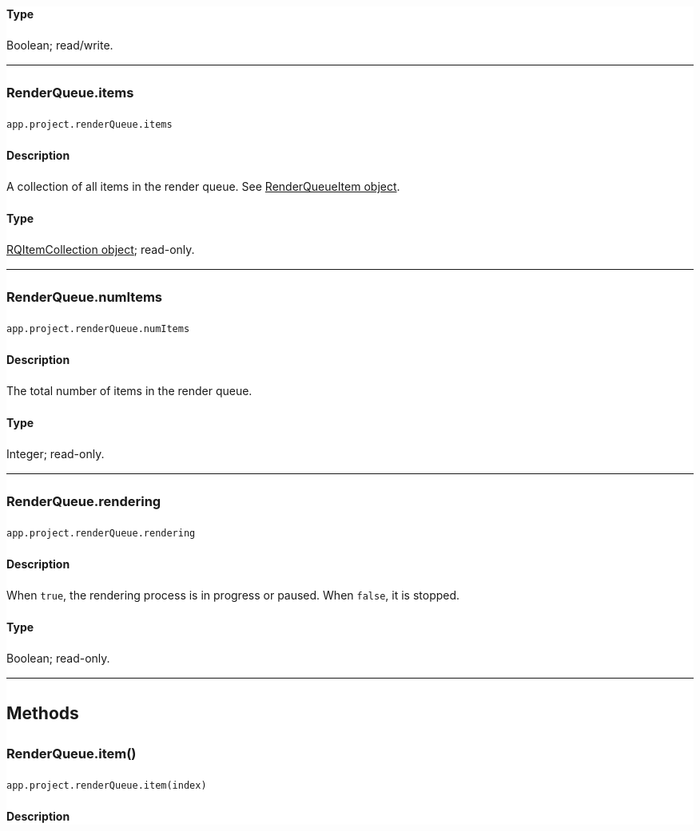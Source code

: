 #### Type

Boolean; read/write.

---

### RenderQueue.items

`app.project.renderQueue.items`

#### Description

A collection of all items in the render queue. See [RenderQueueItem object](renderqueueitem.md).

#### Type

[RQItemCollection object](rqitemcollection.md); read-only.

---

### RenderQueue.numItems

`app.project.renderQueue.numItems`

#### Description

The total number of items in the render queue.

#### Type

Integer; read-only.

---

### RenderQueue.rendering

`app.project.renderQueue.rendering`

#### Description

When `true`, the rendering process is in progress or paused. When `false`, it is stopped.

#### Type

Boolean; read-only.

---

## Methods

### RenderQueue.item()

`app.project.renderQueue.item(index)`

#### Description
